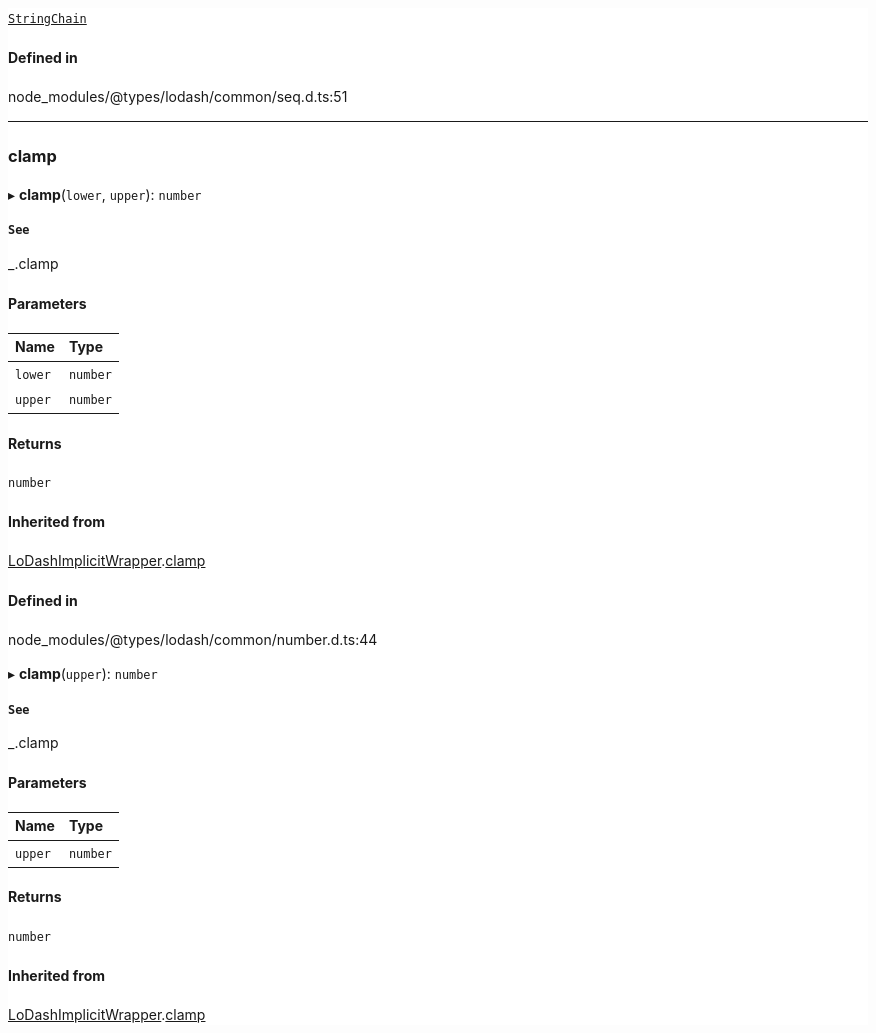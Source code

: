 [`StringChain`](lodash.StringChain.md)

#### Defined in

node_modules/@types/lodash/common/seq.d.ts:51

---

### clamp

▸ **clamp**(`lower`, `upper`): `number`

**`See`**

\_.clamp

#### Parameters

| Name    | Type     |
| :------ | :------- |
| `lower` | `number` |
| `upper` | `number` |

#### Returns

`number`

#### Inherited from

[LoDashImplicitWrapper](lodash.LoDashImplicitWrapper.md).[clamp](lodash.LoDashImplicitWrapper.md#clamp)

#### Defined in

node_modules/@types/lodash/common/number.d.ts:44

▸ **clamp**(`upper`): `number`

**`See`**

\_.clamp

#### Parameters

| Name    | Type     |
| :------ | :------- |
| `upper` | `number` |

#### Returns

`number`

#### Inherited from

[LoDashImplicitWrapper](lodash.LoDashImplicitWrapper.md).[clamp](lodash.LoDashImplicitWrapper.md#clamp)
